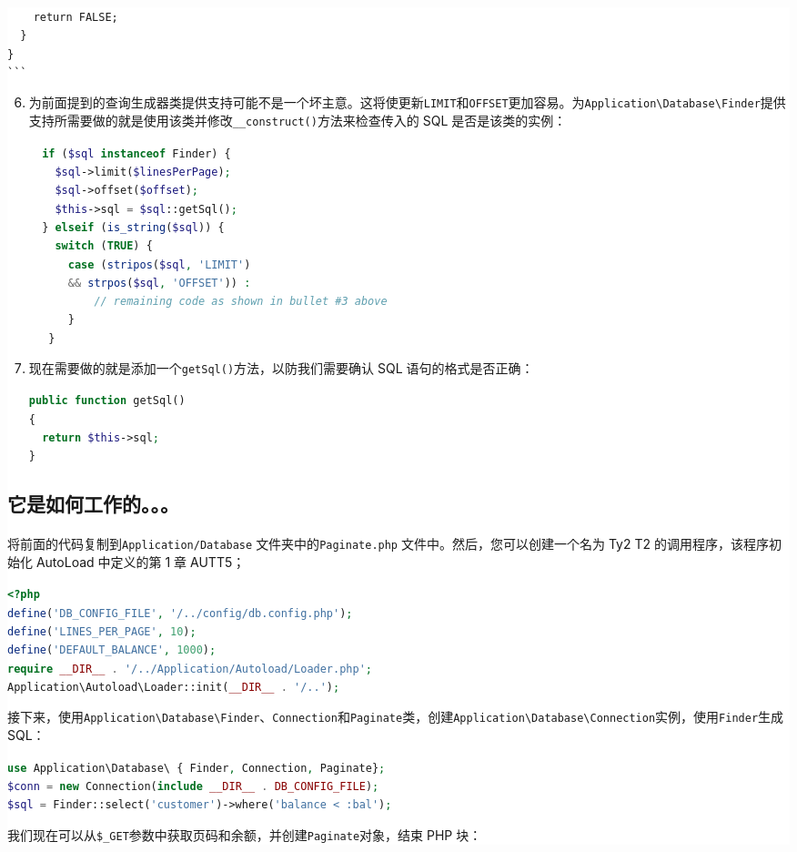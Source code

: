         return FALSE;
      }
    }
    ```

6.  为前面提到的查询生成器类提供支持可能不是一个坏主意。这将使更新`LIMIT`和`OFFSET`更加容易。为`Application\Database\Finder`提供支持所需要做的就是使用该类并修改`__construct()`方法来检查传入的 SQL 是否是该类的实例：

    ```php
      if ($sql instanceof Finder) {
        $sql->limit($linesPerPage);
        $sql->offset($offset);
        $this->sql = $sql::getSql();
      } elseif (is_string($sql)) {
        switch (TRUE) {
          case (stripos($sql, 'LIMIT') 
          && strpos($sql, 'OFFSET')) :
              // remaining code as shown in bullet #3 above
          }
       }
    ```

7.  现在需要做的就是添加一个`getSql()`方法，以防我们需要确认 SQL 语句的格式是否正确：

    ```php
    public function getSql()
    {
      return $this->sql;
    }
    ```

## 它是如何工作的。。。

将前面的代码复制到`Application/Database` 文件夹中的`Paginate.php` 文件中。然后，您可以创建一个名为 Ty2 T2 的调用程序，该程序初始化 AutoLoad 中定义的第 1 章 AUTT5；

```php
<?php
define('DB_CONFIG_FILE', '/../config/db.config.php');
define('LINES_PER_PAGE', 10);
define('DEFAULT_BALANCE', 1000);
require __DIR__ . '/../Application/Autoload/Loader.php';
Application\Autoload\Loader::init(__DIR__ . '/..');
```

接下来，使用`Application\Database\Finder`、`Connection`和`Paginate`类，创建`Application\Database\Connection`实例，使用`Finder`生成 SQL：

```php
use Application\Database\ { Finder, Connection, Paginate};
$conn = new Connection(include __DIR__ . DB_CONFIG_FILE);
$sql = Finder::select('customer')->where('balance < :bal');
```

我们现在可以从`$_GET`参数中获取页码和余额，并创建`Paginate`对象，结束 PHP 块：
